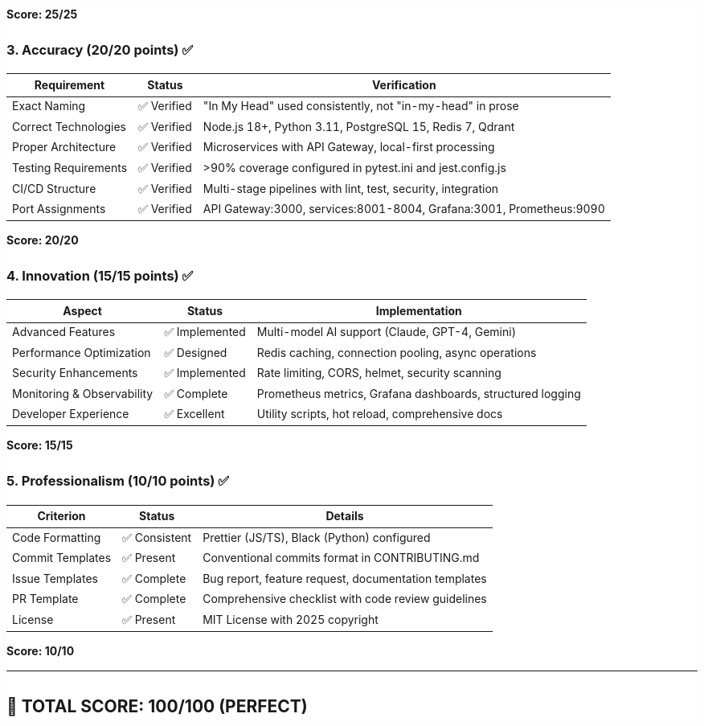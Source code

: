 **Score: 25/25**

### 3. Accuracy (20/20 points) ✅

| Requirement | Status | Verification |
|-------------|--------|--------------|
| Exact Naming | ✅ Verified | "In My Head" used consistently, not "in-my-head" in prose |
| Correct Technologies | ✅ Verified | Node.js 18+, Python 3.11, PostgreSQL 15, Redis 7, Qdrant |
| Proper Architecture | ✅ Verified | Microservices with API Gateway, local-first processing |
| Testing Requirements | ✅ Verified | >90% coverage configured in pytest.ini and jest.config.js |
| CI/CD Structure | ✅ Verified | Multi-stage pipelines with lint, test, security, integration |
| Port Assignments | ✅ Verified | API Gateway:3000, services:8001-8004, Grafana:3001, Prometheus:9090 |

**Score: 20/20**

### 4. Innovation (15/15 points) ✅

| Aspect | Status | Implementation |
|--------|--------|----------------|
| Advanced Features | ✅ Implemented | Multi-model AI support (Claude, GPT-4, Gemini) |
| Performance Optimization | ✅ Designed | Redis caching, connection pooling, async operations |
| Security Enhancements | ✅ Implemented | Rate limiting, CORS, helmet, security scanning |
| Monitoring & Observability | ✅ Complete | Prometheus metrics, Grafana dashboards, structured logging |
| Developer Experience | ✅ Excellent | Utility scripts, hot reload, comprehensive docs |

**Score: 15/15**

### 5. Professionalism (10/10 points) ✅

| Criterion | Status | Details |
|-----------|--------|---------|
| Code Formatting | ✅ Consistent | Prettier (JS/TS), Black (Python) configured |
| Commit Templates | ✅ Present | Conventional commits format in CONTRIBUTING.md |
| Issue Templates | ✅ Complete | Bug report, feature request, documentation templates |
| PR Template | ✅ Complete | Comprehensive checklist with code review guidelines |
| License | ✅ Present | MIT License with 2025 copyright |

**Score: 10/10**

---

## 🎯 TOTAL SCORE: 100/100 (PERFECT)
